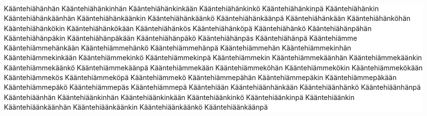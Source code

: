 Kääntehiähänhän
Kääntehiähänkinhän
Kääntehiähänkinkään
Kääntehiähänkinkö
Kääntehiähänkinpä
Kääntehiähänkin
Kääntehiähänkäänhän
Kääntehiähänkäänkin
Kääntehiähänkäänkö
Kääntehiähänkäänpä
Kääntehiähänkään
Kääntehiähänköhän
Kääntehiähänkökin
Kääntehiähänkökään
Kääntehiähänkös
Kääntehiähänköpä
Kääntehiähänkö
Kääntehiähänpähän
Kääntehiähänpäkin
Kääntehiähänpäkään
Kääntehiähänpäkö
Kääntehiähänpäs
Kääntehiähänpä
Kääntehiämme
Kääntehiämmehänkään
Kääntehiämmehänkö
Kääntehiämmehänpä
Kääntehiämmehän
Kääntehiämmekinhän
Kääntehiämmekinkään
Kääntehiämmekinkö
Kääntehiämmekinpä
Kääntehiämmekin
Kääntehiämmekäänhän
Kääntehiämmekäänkin
Kääntehiämmekäänkö
Kääntehiämmekäänpä
Kääntehiämmekään
Kääntehiämmeköhän
Kääntehiämmekökin
Kääntehiämmekökään
Kääntehiämmekös
Kääntehiämmeköpä
Kääntehiämmekö
Kääntehiämmepähän
Kääntehiämmepäkin
Kääntehiämmepäkään
Kääntehiämmepäkö
Kääntehiämmepäs
Kääntehiämmepä
Kääntehiään
Kääntehiäänhänkään
Kääntehiäänhänkö
Kääntehiäänhänpä
Kääntehiäänhän
Kääntehiäänkinhän
Kääntehiäänkinkään
Kääntehiäänkinkö
Kääntehiäänkinpä
Kääntehiäänkin
Kääntehiäänkäänhän
Kääntehiäänkäänkin
Kääntehiäänkäänkö
Kääntehiäänkäänpä
